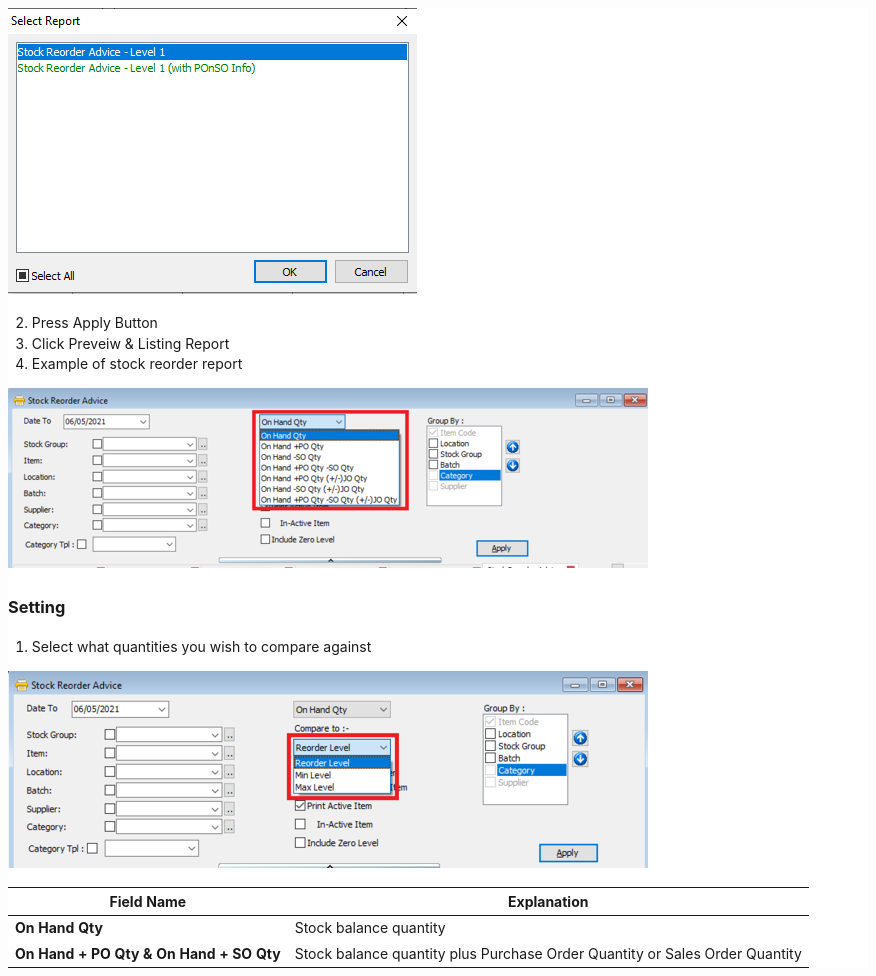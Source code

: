 ![print-stock-reorder-advice2](../../../static/img/usage/stock/stock-report/print-stock-reorder-advice2.png)

2. Press Apply Button
3. Click Preveiw & Listing Report
4. Example of stock reorder report

![print-stock-reorder-advice3](../../../static/img/usage/stock/stock-report/print-stock-reorder-advice3.png)

###  Setting
1. Select what quantities you wish to compare against

![print-stock-reorder-advice4](../../../static/img/usage/stock/stock-report/print-stock-reorder-advice4.png)

<table class="table-small">
  <thead>
    <tr>
      <th>Field Name</th>
      <th>Explanation</th>
    </tr>
  </thead>
  <tbody>
    <tr>
      <td><b>On Hand Qty</b></td>
      <td>Stock balance quantity</td>
    </tr>
    <tr>
      <td><b>On Hand + PO Qty &amp; On Hand + SO Qty</b></td>
      <td>Stock balance quantity plus Purchase Order Quantity or Sales Order Quantity</td>
    </tr>
    <tr>